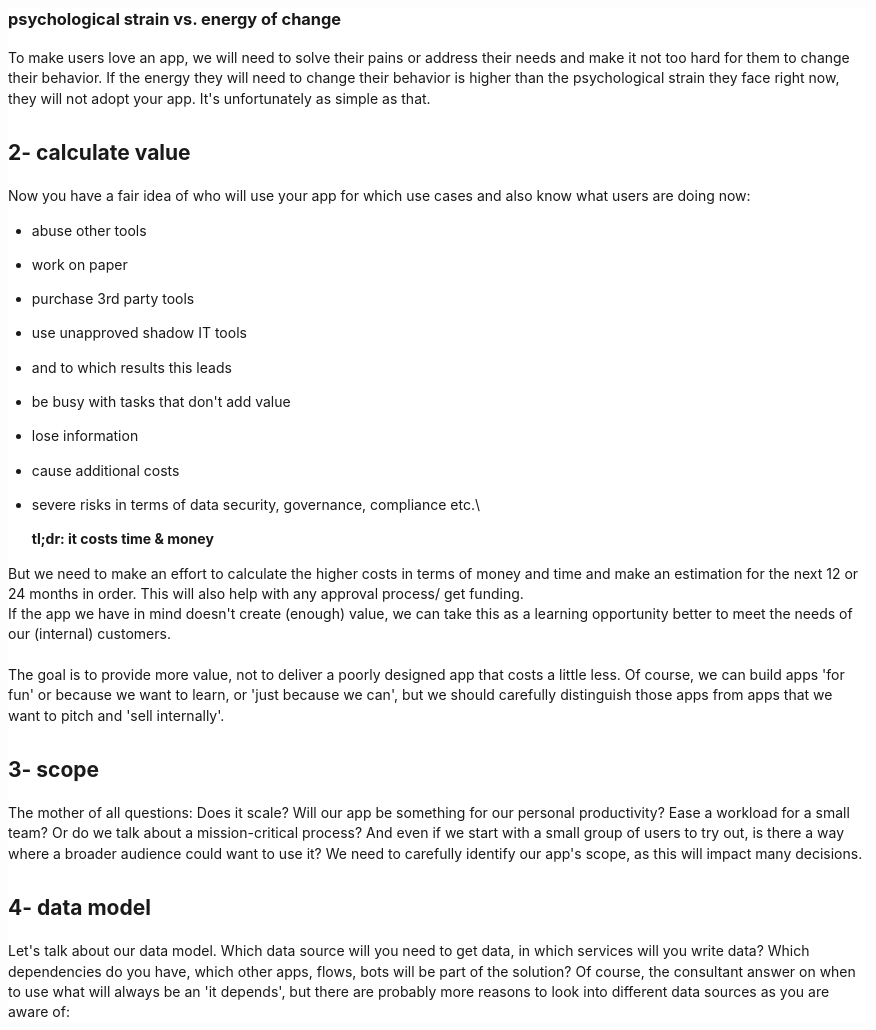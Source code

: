 ### psychological strain vs. energy of change

To make users love an app, we will need to solve their pains or address
their needs and make it not too hard for them to change their behavior.
If the energy they will need to change their behavior is higher than the
psychological strain they face right now, they will not adopt your app.
It\'s unfortunately as simple as that.

## 2- calculate value

Now you have a fair idea of who will use your app for which use cases
and also know what users are doing now:

-   abuse other tools
-   work on paper
-   purchase 3rd party tools
-   use unapproved shadow IT tools
-   and to which results this leads
-   be busy with tasks that don\'t add value
-   lose information
-   cause additional costs
-   severe risks in terms of data security, governance, compliance etc.\
    
    **tl;dr: it costs time &amp; money**

But we need to make an effort to calculate the higher costs in terms of
money and time and make an estimation for the next 12 or 24 months in
order. This will also help with any approval process/ get funding.\
If the app we have in mind doesn\'t create (enough) value, we can take
this as a learning opportunity better to meet the needs of our
(internal) customers.\
\
The goal is to provide more value, not to deliver a poorly designed app
that costs a little less. Of course, we can build apps \'for fun\' or
because we want to learn, or \'just because we can\', but we should
carefully distinguish those apps from apps that we want to pitch and
\'sell internally\'.

## 3- scope

The mother of all questions: Does it scale? Will our app be something
for our personal productivity? Ease a workload for a small team? Or do
we talk about a mission-critical process? And even if we start with a
small group of users to try out, is there a way where a broader audience
could want to use it? We need to carefully identify our app\'s scope, as
this will impact many decisions.

## 4- data model

Let\'s talk about our data model. Which data source will you need to get
data, in which services will you write data? Which dependencies do you
have, which other apps, flows, bots will be part of the solution? Of
course, the consultant answer on when to use what will always be an \'it
depends\', but there are probably more reasons to look into different
data sources as you are aware of:
